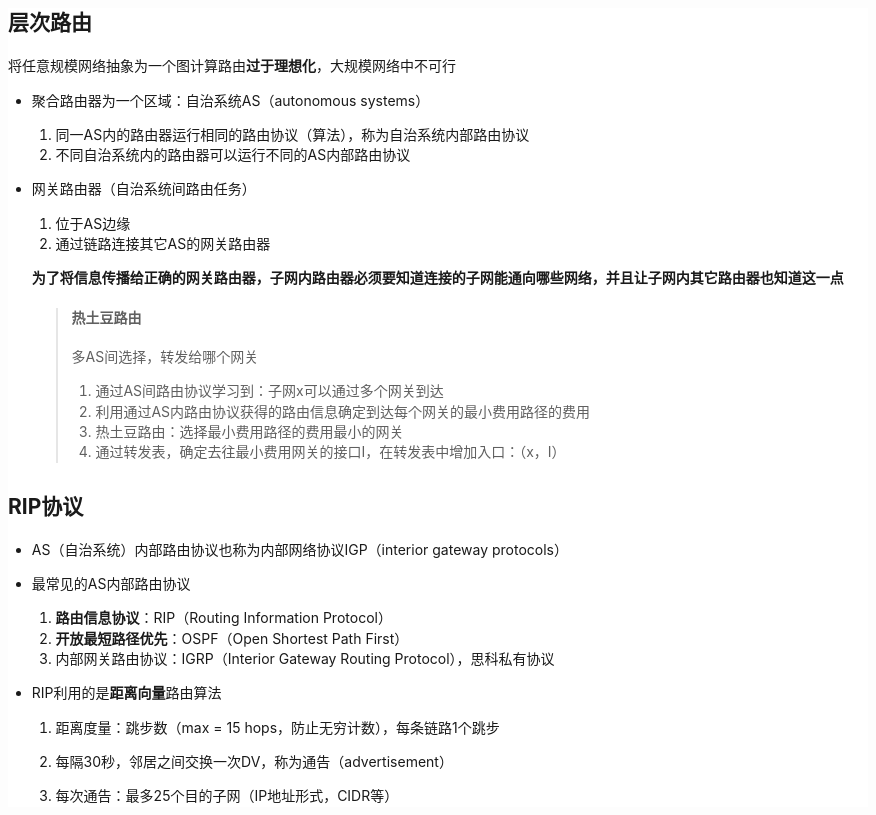 
## 层次路由

将任意规模网络抽象为一个图计算路由**过于理想化**，大规模网络中不可行

- 聚合路由器为一个区域：自治系统AS（autonomous systems）

  1. 同一AS内的路由器运行相同的路由协议（算法），称为自治系统内部路由协议
  2. 不同自治系统内的路由器可以运行不同的AS内部路由协议

- 网关路由器（自治系统间路由任务）

  1. 位于AS边缘
  2. 通过链路连接其它AS的网关路由器

  **为了将信息传播给正确的网关路由器，子网内路由器必须要知道连接的子网能通向哪些网络，并且让子网内其它路由器也知道这一点**

  > #### 热土豆路由
  >
  > 多AS间选择，转发给哪个网关
  >
  > 1. 通过AS间路由协议学习到：子网x可以通过多个网关到达
  > 2. 利用通过AS内路由协议获得的路由信息确定到达每个网关的最小费用路径的费用
  > 3. 热土豆路由：选择最小费用路径的费用最小的网关
  > 4. 通过转发表，确定去往最小费用网关的接口I，在转发表中增加入口：（x，I）



## RIP协议

- AS（自治系统）内部路由协议也称为内部网络协议IGP（interior gateway protocols）

- 最常见的AS内部路由协议

  1. **路由信息协议**：RIP（Routing Information Protocol）
  2. **开放最短路径优先**：OSPF（Open Shortest Path First）
  3. 内部网关路由协议：IGRP（Interior Gateway Routing Protocol），思科私有协议

- RIP利用的是**距离向量**路由算法

  1. 距离度量：跳步数（max = 15 hops，防止无穷计数），每条链路1个跳步

  2. 每隔30秒，邻居之间交换一次DV，称为通告（advertisement）

  3. 每次通告：最多25个目的子网（IP地址形式，CIDR等）
